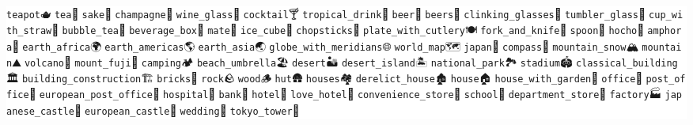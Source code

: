 <tr><td><code>teapot</code></td><td>🫖</td></tr>
<tr><td><code>tea</code></td><td>🍵</td></tr>
<tr><td><code>sake</code></td><td>🍶</td></tr>
<tr><td><code>champagne</code></td><td>🍾</td></tr>
<tr><td><code>wine_glass</code></td><td>🍷</td></tr>
<tr><td><code>cocktail</code></td><td>🍸</td></tr>
<tr><td><code>tropical_drink</code></td><td>🍹</td></tr>
<tr><td><code>beer</code></td><td>🍺</td></tr>
<tr><td><code>beers</code></td><td>🍻</td></tr>
<tr><td><code>clinking_glasses</code></td><td>🥂</td></tr>
<tr><td><code>tumbler_glass</code></td><td>🥃</td></tr>
<tr><td><code>cup_with_straw</code></td><td>🥤</td></tr>
<tr><td><code>bubble_tea</code></td><td>🧋</td></tr>
<tr><td><code>beverage_box</code></td><td>🧃</td></tr>
<tr><td><code>mate</code></td><td>🧉</td></tr>
<tr><td><code>ice_cube</code></td><td>🧊</td></tr>
<tr><td><code>chopsticks</code></td><td>🥢</td></tr>
<tr><td><code>plate_with_cutlery</code></td><td>🍽️</td></tr>
<tr><td><code>fork_and_knife</code></td><td>🍴</td></tr>
<tr><td><code>spoon</code></td><td>🥄</td></tr>
<tr><td><code>hocho</code></td><td>🔪</td></tr>
<tr><td><code>amphora</code></td><td>🏺</td></tr>
<tr><td><code>earth_africa</code></td><td>🌍</td></tr>
<tr><td><code>earth_americas</code></td><td>🌎</td></tr>
<tr><td><code>earth_asia</code></td><td>🌏</td></tr>
<tr><td><code>globe_with_meridians</code></td><td>🌐</td></tr>
<tr><td><code>world_map</code></td><td>🗺️</td></tr>
<tr><td><code>japan</code></td><td>🗾</td></tr>
<tr><td><code>compass</code></td><td>🧭</td></tr>
<tr><td><code>mountain_snow</code></td><td>🏔️</td></tr>
<tr><td><code>mountain</code></td><td>⛰️</td></tr>
<tr><td><code>volcano</code></td><td>🌋</td></tr>
<tr><td><code>mount_fuji</code></td><td>🗻</td></tr>
<tr><td><code>camping</code></td><td>🏕️</td></tr>
<tr><td><code>beach_umbrella</code></td><td>🏖️</td></tr>
<tr><td><code>desert</code></td><td>🏜️</td></tr>
<tr><td><code>desert_island</code></td><td>🏝️</td></tr>
<tr><td><code>national_park</code></td><td>🏞️</td></tr>
<tr><td><code>stadium</code></td><td>🏟️</td></tr>
<tr><td><code>classical_building</code></td><td>🏛️</td></tr>
<tr><td><code>building_construction</code></td><td>🏗️</td></tr>
<tr><td><code>bricks</code></td><td>🧱</td></tr>
<tr><td><code>rock</code></td><td>🪨</td></tr>
<tr><td><code>wood</code></td><td>🪵</td></tr>
<tr><td><code>hut</code></td><td>🛖</td></tr>
<tr><td><code>houses</code></td><td>🏘️</td></tr>
<tr><td><code>derelict_house</code></td><td>🏚️</td></tr>
<tr><td><code>house</code></td><td>🏠</td></tr>
<tr><td><code>house_with_garden</code></td><td>🏡</td></tr>
<tr><td><code>office</code></td><td>🏢</td></tr>
<tr><td><code>post_office</code></td><td>🏣</td></tr>
<tr><td><code>european_post_office</code></td><td>🏤</td></tr>
<tr><td><code>hospital</code></td><td>🏥</td></tr>
<tr><td><code>bank</code></td><td>🏦</td></tr>
<tr><td><code>hotel</code></td><td>🏨</td></tr>
<tr><td><code>love_hotel</code></td><td>🏩</td></tr>
<tr><td><code>convenience_store</code></td><td>🏪</td></tr>
<tr><td><code>school</code></td><td>🏫</td></tr>
<tr><td><code>department_store</code></td><td>🏬</td></tr>
<tr><td><code>factory</code></td><td>🏭</td></tr>
<tr><td><code>japanese_castle</code></td><td>🏯</td></tr>
<tr><td><code>european_castle</code></td><td>🏰</td></tr>
<tr><td><code>wedding</code></td><td>💒</td></tr>
<tr><td><code>tokyo_tower</code></td><td>🗼</td></tr>
